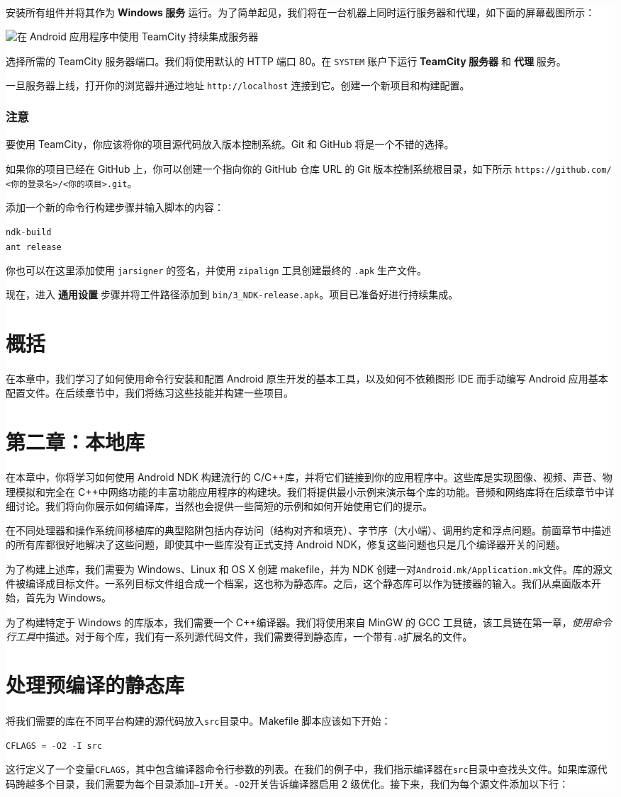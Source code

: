 安装所有组件并将其作为 **Windows 服务** 运行。为了简单起见，我们将在一台机器上同时运行服务器和代理，如下面的屏幕截图所示：

![在 Android 应用程序中使用 TeamCity 持续集成服务器](https://github.com/OpenDocCN/freelearn-android-zh/raw/master/docs/ms-andr-ndk/img/image00215.jpeg)

选择所需的 TeamCity 服务器端口。我们将使用默认的 HTTP 端口 80。在 `SYSTEM` 账户下运行 **TeamCity 服务器** 和 **代理** 服务。

一旦服务器上线，打开你的浏览器并通过地址 `http://localhost` 连接到它。创建一个新项目和构建配置。

### 注意

要使用 TeamCity，你应该将你的项目源代码放入版本控制系统。Git 和 GitHub 将是一个不错的选择。

如果你的项目已经在 GitHub 上，你可以创建一个指向你的 GitHub 仓库 URL 的 Git 版本控制系统根目录，如下所示 `https://github.com/<你的登录名>/<你的项目>.git`。

添加一个新的命令行构建步骤并输入脚本的内容：

```java
ndk-build
ant release

```

你也可以在这里添加使用 `jarsigner` 的签名，并使用 `zipalign` 工具创建最终的 `.apk` 生产文件。

现在，进入 **通用设置** 步骤并将工件路径添加到 `bin/3_NDK-release.apk`。项目已准备好进行持续集成。

# 概括

在本章中，我们学习了如何使用命令行安装和配置 Android 原生开发的基本工具，以及如何不依赖图形 IDE 而手动编写 Android 应用基本配置文件。在后续章节中，我们将练习这些技能并构建一些项目。


# 第二章：本地库

在本章中，你将学习如何使用 Android NDK 构建流行的 C/C++库，并将它们链接到你的应用程序中。这些库是实现图像、视频、声音、物理模拟和完全在 C++中网络功能的丰富功能应用程序的构建块。我们将提供最小示例来演示每个库的功能。音频和网络库将在后续章节中详细讨论。我们将向你展示如何编译库，当然也会提供一些简短的示例和如何开始使用它们的提示。

在不同处理器和操作系统间移植库的典型陷阱包括内存访问（结构对齐和填充）、字节序（大小端）、调用约定和浮点问题。前面章节中描述的所有库都很好地解决了这些问题，即使其中一些库没有正式支持 Android NDK，修复这些问题也只是几个编译器开关的问题。

为了构建上述库，我们需要为 Windows、Linux 和 OS X 创建 makefile，并为 NDK 创建一对`Android.mk/Application.mk`文件。库的源文件被编译成目标文件。一系列目标文件组合成一个档案，这也称为静态库。之后，这个静态库可以作为链接器的输入。我们从桌面版本开始，首先为 Windows。

为了构建特定于 Windows 的库版本，我们需要一个 C++编译器。我们将使用来自 MinGW 的 GCC 工具链，该工具链在第一章，*使用命令行工具*中描述。对于每个库，我们有一系列源代码文件，我们需要得到静态库，一个带有`.a`扩展名的文件。

# 处理预编译的静态库

将我们需要的库在不同平台构建的源代码放入`src`目录中。Makefile 脚本应该如下开始：

```java
CFLAGS = -O2 -I src
```

这行定义了一个变量`CFLAGS`，其中包含编译器命令行参数的列表。在我们的例子中，我们指示编译器在`src`目录中查找头文件。如果库源代码跨越多个目录，我们需要为每个目录添加`–I`开关。`-O2`开关告诉编译器启用 2 级优化。接下来，我们为每个源文件添加以下行：
